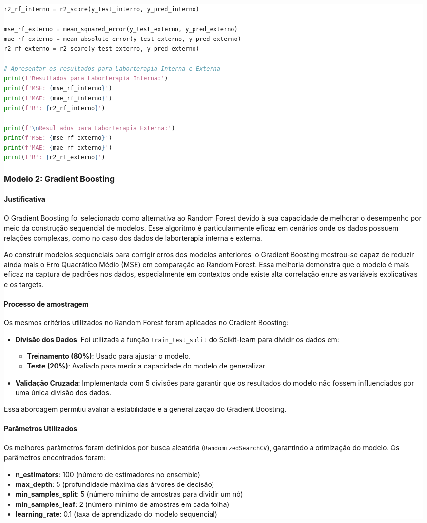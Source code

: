 ```python
r2_rf_interno = r2_score(y_test_interno, y_pred_interno)

mse_rf_externo = mean_squared_error(y_test_externo, y_pred_externo)
mae_rf_externo = mean_absolute_error(y_test_externo, y_pred_externo)
r2_rf_externo = r2_score(y_test_externo, y_pred_externo)

# Apresentar os resultados para Laborterapia Interna e Externa
print(f'Resultados para Laborterapia Interna:')
print(f'MSE: {mse_rf_interno}')
print(f'MAE: {mae_rf_interno}')
print(f'R²: {r2_rf_interno}')

print(f'\nResultados para Laborterapia Externa:')
print(f'MSE: {mse_rf_externo}')
print(f'MAE: {mae_rf_externo}')
print(f'R²: {r2_rf_externo}')
```

### Modelo 2: Gradient Boosting

#### Justificativa

O Gradient Boosting foi selecionado como alternativa ao Random Forest devido à sua capacidade de melhorar o desempenho por meio da construção sequencial de modelos. Esse algoritmo é particularmente eficaz em cenários onde os dados possuem relações complexas, como no caso dos dados de laborterapia interna e externa. 

Ao construir modelos sequenciais para corrigir erros dos modelos anteriores, o Gradient Boosting mostrou-se capaz de reduzir ainda mais o Erro Quadrático Médio (MSE) em comparação ao Random Forest. Essa melhoria demonstra que o modelo é mais eficaz na captura de padrões nos dados, especialmente em contextos onde existe alta correlação entre as variáveis explicativas e os targets.

#### Processo de amostragem

Os mesmos critérios utilizados no Random Forest foram aplicados no Gradient Boosting:

- **Divisão dos Dados**: Foi utilizada a função `train_test_split` do Scikit-learn para dividir os dados em:
  - **Treinamento (80%)**: Usado para ajustar o modelo.
  - **Teste (20%)**: Avaliado para medir a capacidade do modelo de generalizar.
  
- **Validação Cruzada**: Implementada com 5 divisões para garantir que os resultados do modelo não fossem influenciados por uma única divisão dos dados.

Essa abordagem permitiu avaliar a estabilidade e a generalização do Gradient Boosting.

#### Parâmetros Utilizados

Os melhores parâmetros foram definidos por busca aleatória (`RandomizedSearchCV`), garantindo a otimização do modelo. Os parâmetros encontrados foram:

- **n_estimators**: 100 (número de estimadores no ensemble)
- **max_depth**: 5 (profundidade máxima das árvores de decisão)
- **min_samples_split**: 5 (número mínimo de amostras para dividir um nó)
- **min_samples_leaf**: 2 (número mínimo de amostras em cada folha)
- **learning_rate**: 0.1 (taxa de aprendizado do modelo sequencial)
